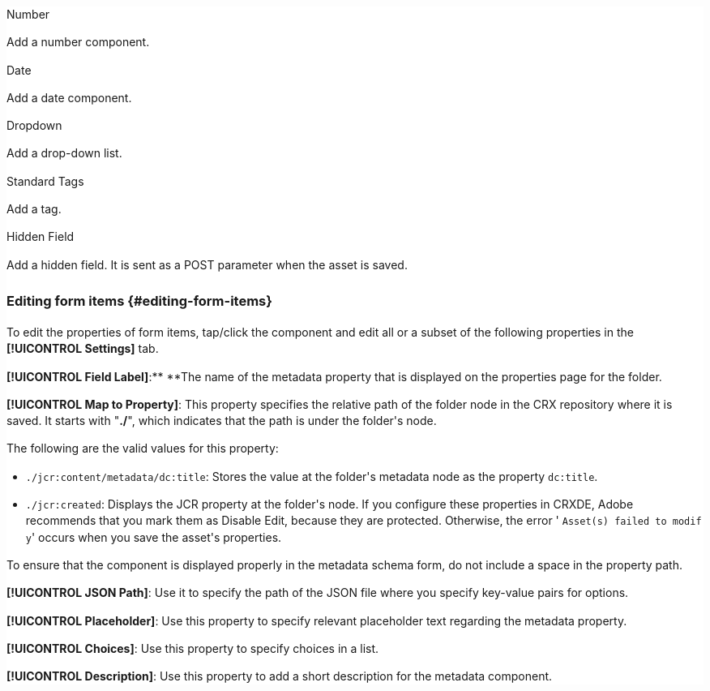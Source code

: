    <td><p>Number</p> </td>
   <td><p> Add a number component.</p> </td>
  </tr>
  <tr>
   <td><p>Date</p> </td>
   <td><p> Add a date component.</p> </td>
  </tr>
  <tr>
   <td><p>Dropdown</p> </td>
   <td><p> Add a drop-down list.</p> </td>
  </tr>
  <tr>
   <td><p>Standard Tags</p> </td>
   <td><p> Add a tag. </p> </td>
  </tr>
  <tr>
   <td><p>Hidden Field</p> </td>
   <td><p> Add a hidden field. It is sent as a POST parameter when the asset is saved.</p> </td>
  </tr>
 </tbody>
</table>

### Editing form items {#editing-form-items}

To edit the properties of form items, tap/click the component and edit all or a subset of the following properties in the **[!UICONTROL Settings]** tab.

**[!UICONTROL Field Label]**:** **The name of the metadata property that is displayed on the properties page for the folder.

**[!UICONTROL Map to Property]**: This property specifies the relative path of the folder node in the CRX repository where it is saved. It starts with "**./**", which indicates that the path is under the folder's node.

The following are the valid values for this property:

* `./jcr:content/metadata/dc:title`: Stores the value at the folder's metadata node as the property `dc:title`.

* `./jcr:created`: Displays the JCR property at the folder's node. If you configure these properties in CRXDE, Adobe recommends that you mark them as Disable Edit, because they are protected. Otherwise, the error ' `Asset(s) failed to modify`' occurs when you save the asset's properties.

To ensure that the component is displayed properly in the metadata schema form, do not include a space in the property path.

**[!UICONTROL JSON Path]**: Use it to specify the path of the JSON file where you specify key-value pairs for options.

**[!UICONTROL Placeholder]**: Use this property to specify relevant placeholder text regarding the metadata property.

**[!UICONTROL Choices]**: Use this property to specify choices in a list.

**[!UICONTROL Description]**: Use this property to add a short description for the metadata component.
